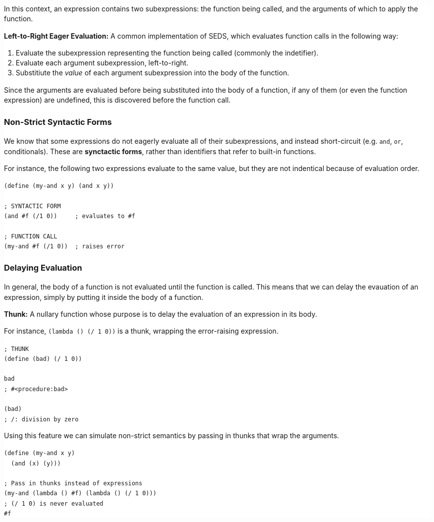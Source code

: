 In this context, an expression contains two subexpressions: the function being called, and the arguments of which to apply the function.

**Left-to-Right Eager Evaluation:** A common implementation of SEDS, which evaluates function calls in the following way:

1. Evaluate the subexpression representing the function being called (commonly the indetifier).
2. Evaluate each argument subexpression, left-to-right.
3. Substitiute the *value* of each argument subexpression into the body of the function.

Since the arguments are evaluated before being substituted into the body of a function, if any of them (or even the function expression) are undefined, this is discovered before the function call.

### Non-Strict Syntactic Forms

We know that some expressions do not eagerly evaluate all of their subexpressions, and instead short-circuit (e.g. `and`, `or`, conditionals).  These are **synctactic forms**, rather than identifiers that refer to built-in functions.

For instance, the following two expressions evaluate to the same value, but they are not indentical because of evaluation order.

```rkt
(define (my-and x y) (and x y))

; SYNTACTIC FORM
(and #f (/1 0))     ; evaluates to #f

; FUNCTION CALL
(my-and #f (/1 0))  ; raises error
```

### Delaying Evaluation

In general, the body of a function is not evaluated until the function is called.  This means that we can delay the evauation of an expression, simply by putting it inside the body of a function.

**Thunk:** A nullary function whose purpose is to delay the evaluation of an expression in its body.  

For instance, `(lambda () (/ 1 0))` is a thunk, wrapping the error-raising expression.

```
; THUNK
(define (bad) (/ 1 0))

bad
; #<procedure:bad>

(bad)
; /: division by zero
```

Using this feature we can simulate non-strict semantics by passing in thunks that wrap the arguments.

```
(define (my-and x y)
  (and (x) (y)))

; Pass in thunks instead of expressions
(my-and (lambda () #f) (lambda () (/ 1 0)))
; (/ 1 0) is never evaluated
#f  
```
